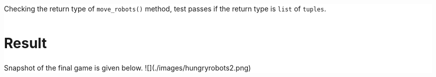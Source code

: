 Checking the return type of `move_robots()` method, test passes if the return type is `list` of `tuples`.
<a name = "result">
<h1> Result </h1>
</a>
Snapshot of the final game is given below.
![](./images/hungryrobots2.png)